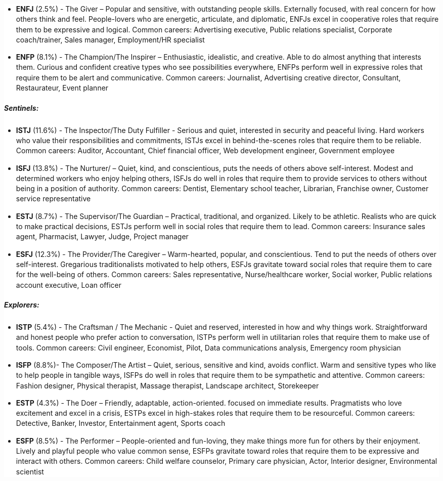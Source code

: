 * **ENFJ** (2.5%) - The Giver – Popular and sensitive, with outstanding people skills. Externally focused, with real concern for how others think and feel. People-lovers who are energetic, articulate, and diplomatic, ENFJs excel in cooperative roles that require them to be expressive and logical. Common careers: Advertising executive, Public relations specialist, Corporate coach/trainer, Sales manager, Employment/HR specialist 

* **ENFP** (8.1%) - The Champion/The Inspirer – Enthusiastic, idealistic, and creative. Able to do almost anything that interests them. Curious and confident creative types who see possibilities everywhere, ENFPs perform well in expressive roles that require them to be alert and communicative. Common careers: Journalist, Advertising creative director, Consultant, Restaurateur, Event planner


##### Sentinels:

* **ISTJ** (11.6%) - The Inspector/The Duty Fulfiller  - Serious and quiet, interested in security and peaceful living. Hard workers who value their responsibilities and commitments, ISTJs excel in behind-the-scenes roles that require them to be reliable. Common careers: Auditor, Accountant, Chief financial officer, Web development engineer, Government employee


* **ISFJ** (13.8%) - The Nurturer/ – Quiet, kind, and conscientious, puts the needs of others above self-interest. Modest and determined workers who enjoy helping others, ISFJs do well in roles that require them to provide services to others without being in a position of authority. Common careers: Dentist, Elementary school teacher, Librarian, Franchise owner, Customer service representative

* **ESTJ** (8.7%) - The Supervisor/The Guardian –  Practical, traditional, and organized. Likely to be athletic. Realists who are quick to make practical decisions, ESTJs perform well in social roles that require them to lead. Common careers: Insurance sales agent, Pharmacist, Lawyer, Judge, Project manager

* **ESFJ** (12.3%) - The Provider/The Caregiver – Warm-hearted, popular, and conscientious. Tend to put the needs of others over self-interest. Gregarious traditionalists motivated to help others, ESFJs gravitate toward social roles that require them to care for the well-being of others. Common careers: Sales representative, Nurse/healthcare worker, Social worker, Public relations account executive, Loan officer


##### Explorers:

* **ISTP** (5.4%) - The Craftsman / The Mechanic - Quiet and reserved, interested in how and why things work. Straightforward and honest people who prefer action to conversation, ISTPs perform well in utilitarian roles that require them to make use of tools. Common careers: Civil engineer, Economist, Pilot, Data communications analysis, Emergency room physician

* **ISFP** (8.8%)- The Composer/The Artist – Quiet, serious, sensitive and kind, avoids conflict. Warm and sensitive types who like to help people in tangible ways, ISFPs do well in roles that require them to be sympathetic and attentive. Common careers: Fashion designer, Physical therapist, Massage therapist, Landscape architect, Storekeeper

* **ESTP** (4.3%) - The Doer – Friendly, adaptable, action-oriented. focused on immediate results. Pragmatists who love excitement and excel in a crisis, ESTPs excel in high-stakes roles that require them to be resourceful.  Common careers: Detective, Banker, Investor, Entertainment agent, Sports coach
 
* **ESFP** (8.5%) - The Performer – People-oriented and fun-loving, they make things more fun for others by their enjoyment. Lively and playful people who value common sense, ESFPs gravitate toward roles that require them to be expressive and interact with others.  Common careers: Child welfare counselor, Primary care physician, Actor, Interior designer, Environmental scientist
